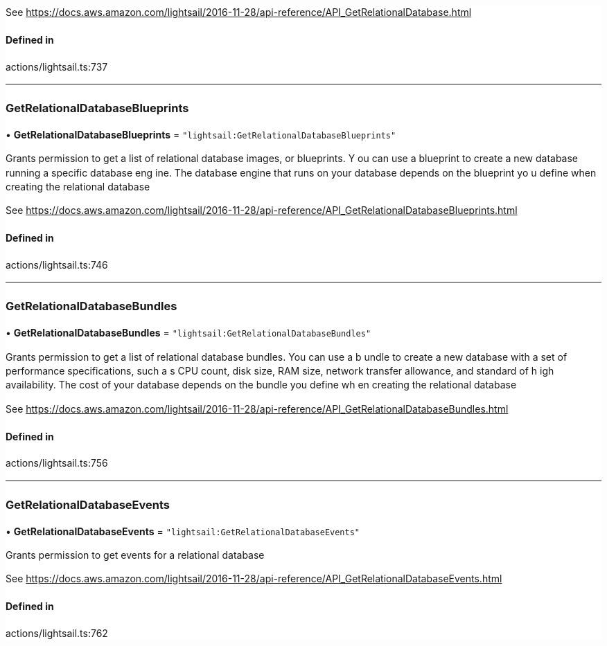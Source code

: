 See https://docs.aws.amazon.com/lightsail/2016-11-28/api-reference/API_GetRelationalDatabase.html

#### Defined in

actions/lightsail.ts:737

___

### GetRelationalDatabaseBlueprints

• **GetRelationalDatabaseBlueprints** = ``"lightsail:GetRelationalDatabaseBlueprints"``

Grants permission to get a list of relational database images, or blueprints. Y
ou can use a blueprint to create a new database running a specific database eng
ine. The database engine that runs on your database depends on the blueprint yo
u define when creating the relational database

See https://docs.aws.amazon.com/lightsail/2016-11-28/api-reference/API_GetRelationalDatabaseBlueprints.html

#### Defined in

actions/lightsail.ts:746

___

### GetRelationalDatabaseBundles

• **GetRelationalDatabaseBundles** = ``"lightsail:GetRelationalDatabaseBundles"``

Grants permission to get a list of relational database bundles. You can use a b
undle to create a new database with a set of performance specifications, such a
s CPU count, disk size, RAM size, network transfer allowance, and standard of h
igh availability. The cost of your database depends on the bundle you define wh
en creating the relational database

See https://docs.aws.amazon.com/lightsail/2016-11-28/api-reference/API_GetRelationalDatabaseBundles.html

#### Defined in

actions/lightsail.ts:756

___

### GetRelationalDatabaseEvents

• **GetRelationalDatabaseEvents** = ``"lightsail:GetRelationalDatabaseEvents"``

Grants permission to get events for a relational database

See https://docs.aws.amazon.com/lightsail/2016-11-28/api-reference/API_GetRelationalDatabaseEvents.html

#### Defined in

actions/lightsail.ts:762
